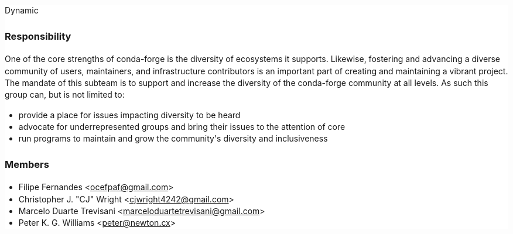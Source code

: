 Dynamic

### Responsibility

One of the core strengths of conda-forge is the diversity of ecosystems it supports.
Likewise, fostering and advancing a diverse community of users, maintainers, and infrastructure contributors
is an important part of creating and maintaining a vibrant project.
The mandate of this subteam is to support and increase the diversity of the conda-forge
community at all levels.
As such this group can, but is not limited to:
- provide a place for issues impacting diversity to be heard
- advocate for underrepresented groups and bring their issues to the attention of core
- run programs to maintain and grow the community's diversity and inclusiveness

### Members

- Filipe Fernandes <[ocefpaf@gmail.com](mailto:ocefpaf@gmail.com)>
- Christopher J. "CJ" Wright <[cjwright4242@gmail.com](mailto:cjwright4242@gmail.com)>
- Marcelo Duarte Trevisani <[marceloduartetrevisani@gmail.com](mailto:marceloduartetrevisani@gmail.com)>
- Peter K. G. Williams <[peter@newton.cx](mailto:peter@newton.cx)>

